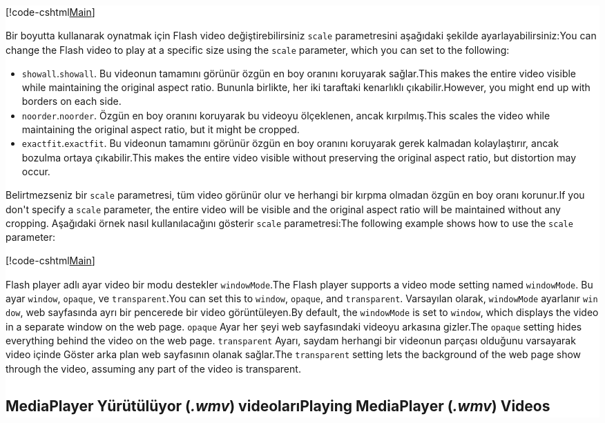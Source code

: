 [!code-cshtml[Main](10-working-with-video/samples/sample3.cshtml)]

<span data-ttu-id="9d73d-174">Bir boyutta kullanarak oynatmak için Flash video değiştirebilirsiniz `scale` parametresini aşağıdaki şekilde ayarlayabilirsiniz:</span><span class="sxs-lookup"><span data-stu-id="9d73d-174">You can change the Flash video to play at a specific size using the `scale` parameter, which you can set to the following:</span></span>

- <span data-ttu-id="9d73d-175">`showall`.</span><span class="sxs-lookup"><span data-stu-id="9d73d-175">`showall`.</span></span> <span data-ttu-id="9d73d-176">Bu videonun tamamını görünür özgün en boy oranını koruyarak sağlar.</span><span class="sxs-lookup"><span data-stu-id="9d73d-176">This makes the entire video visible while maintaining the original aspect ratio.</span></span> <span data-ttu-id="9d73d-177">Bununla birlikte, her iki taraftaki kenarlıklı çıkabilir.</span><span class="sxs-lookup"><span data-stu-id="9d73d-177">However, you might end up with borders on each side.</span></span>
- <span data-ttu-id="9d73d-178">`noorder`.</span><span class="sxs-lookup"><span data-stu-id="9d73d-178">`noorder`.</span></span> <span data-ttu-id="9d73d-179">Özgün en boy oranını koruyarak bu videoyu ölçeklenen, ancak kırpılmış.</span><span class="sxs-lookup"><span data-stu-id="9d73d-179">This scales the video while maintaining the original aspect ratio, but it might be cropped.</span></span>
- <span data-ttu-id="9d73d-180">`exactfit`.</span><span class="sxs-lookup"><span data-stu-id="9d73d-180">`exactfit`.</span></span> <span data-ttu-id="9d73d-181">Bu videonun tamamını görünür özgün en boy oranını koruyarak gerek kalmadan kolaylaştırır, ancak bozulma ortaya çıkabilir.</span><span class="sxs-lookup"><span data-stu-id="9d73d-181">This makes the entire video visible without preserving the original aspect ratio, but distortion may occur.</span></span>

<span data-ttu-id="9d73d-182">Belirtmezseniz bir `scale` parametresi, tüm video görünür olur ve herhangi bir kırpma olmadan özgün en boy oranı korunur.</span><span class="sxs-lookup"><span data-stu-id="9d73d-182">If you don't specify a `scale` parameter, the entire video will be visible and the original aspect ratio will be maintained without any cropping.</span></span> <span data-ttu-id="9d73d-183">Aşağıdaki örnek nasıl kullanılacağını gösterir `scale` parametresi:</span><span class="sxs-lookup"><span data-stu-id="9d73d-183">The following example shows how to use the `scale` parameter:</span></span>

[!code-cshtml[Main](10-working-with-video/samples/sample4.cshtml)]

<span data-ttu-id="9d73d-184">Flash player adlı ayar video bir modu destekler `windowMode`.</span><span class="sxs-lookup"><span data-stu-id="9d73d-184">The Flash player supports a video mode setting named `windowMode`.</span></span> <span data-ttu-id="9d73d-185">Bu ayar `window`, `opaque`, ve `transparent`.</span><span class="sxs-lookup"><span data-stu-id="9d73d-185">You can set this to `window`, `opaque`, and `transparent`.</span></span> <span data-ttu-id="9d73d-186">Varsayılan olarak, `windowMode` ayarlanır `window`, web sayfasında ayrı bir pencerede bir video görüntüleyen.</span><span class="sxs-lookup"><span data-stu-id="9d73d-186">By default, the `windowMode` is set to `window`, which displays the video in a separate window on the web page.</span></span> <span data-ttu-id="9d73d-187">`opaque` Ayar her şeyi web sayfasındaki videoyu arkasına gizler.</span><span class="sxs-lookup"><span data-stu-id="9d73d-187">The `opaque` setting hides everything behind the video on the web page.</span></span> <span data-ttu-id="9d73d-188">`transparent` Ayarı, saydam herhangi bir videonun parçası olduğunu varsayarak video içinde Göster arka plan web sayfasının olanak sağlar.</span><span class="sxs-lookup"><span data-stu-id="9d73d-188">The `transparent` setting lets the background of the web page show through the video, assuming any part of the video is transparent.</span></span>

<a id="Playing_MediaPlayer"></a>
## <a name="playing-mediaplayer-wmv-videos"></a><span data-ttu-id="9d73d-189">MediaPlayer Yürütülüyor (*.wmv*) videoları</span><span class="sxs-lookup"><span data-stu-id="9d73d-189">Playing MediaPlayer (*.wmv*) Videos</span></span>
